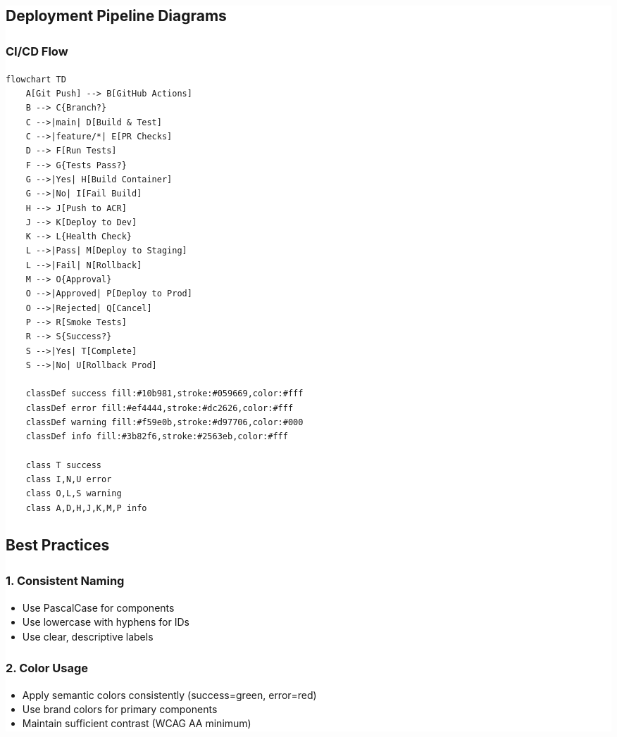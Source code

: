 ## Deployment Pipeline Diagrams

### CI/CD Flow

```mermaid
flowchart TD
    A[Git Push] --> B[GitHub Actions]
    B --> C{Branch?}
    C -->|main| D[Build & Test]
    C -->|feature/*| E[PR Checks]
    D --> F[Run Tests]
    F --> G{Tests Pass?}
    G -->|Yes| H[Build Container]
    G -->|No| I[Fail Build]
    H --> J[Push to ACR]
    J --> K[Deploy to Dev]
    K --> L{Health Check}
    L -->|Pass| M[Deploy to Staging]
    L -->|Fail| N[Rollback]
    M --> O{Approval}
    O -->|Approved| P[Deploy to Prod]
    O -->|Rejected| Q[Cancel]
    P --> R[Smoke Tests]
    R --> S{Success?}
    S -->|Yes| T[Complete]
    S -->|No| U[Rollback Prod]

    classDef success fill:#10b981,stroke:#059669,color:#fff
    classDef error fill:#ef4444,stroke:#dc2626,color:#fff
    classDef warning fill:#f59e0b,stroke:#d97706,color:#000
    classDef info fill:#3b82f6,stroke:#2563eb,color:#fff

    class T success
    class I,N,U error
    class O,L,S warning
    class A,D,H,J,K,M,P info
```

## Best Practices

### 1. Consistent Naming
- Use PascalCase for components
- Use lowercase with hyphens for IDs
- Use clear, descriptive labels

### 2. Color Usage
- Apply semantic colors consistently (success=green, error=red)
- Use brand colors for primary components
- Maintain sufficient contrast (WCAG AA minimum)
